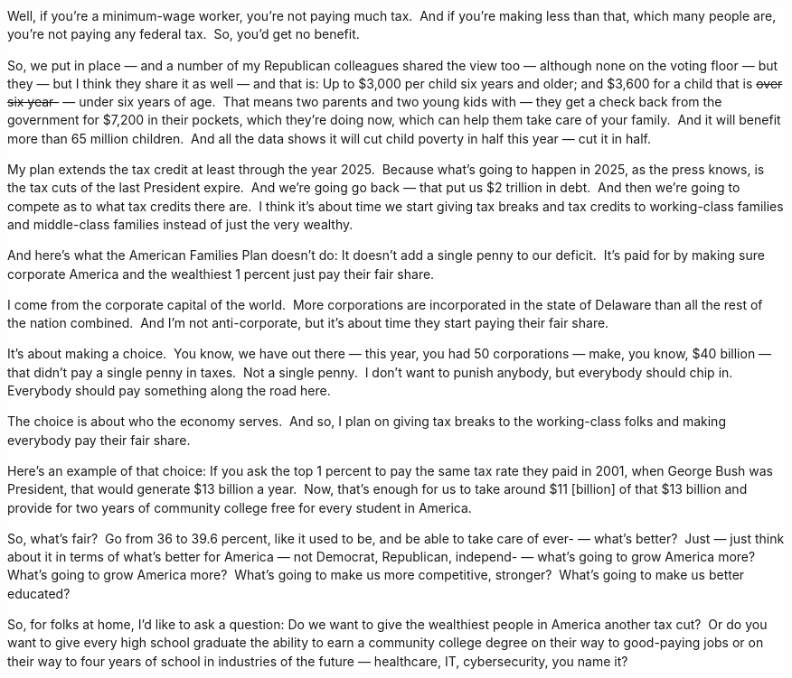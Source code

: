 Well, if you’re a minimum-wage worker, you’re not paying much tax.  And
if you’re making less than that, which many people are, you’re not
paying any federal tax.  So, you’d get no benefit.   
  
So, we put in place — and a number of my Republican colleagues shared
the view too — although none on the voting floor — but they — but I
think they share it as well — and that is: Up to $3,000 per child six
years and older; and $3,600 for a child that is <s>over six year-</s> —
under six years of age.  That means two parents and two young kids with
— they get a check back from the government for $7,200 in their pockets,
which they’re doing now, which can help them take care of your family. 
And it will benefit more than 65 million children.  And all the data
shows it will cut child poverty in half this year — cut it in half.  
  
My plan extends the tax credit at least through the year 2025.  Because
what’s going to happen in 2025, as the press knows, is the tax cuts of
the last President expire.  And we’re going go back — that put us $2
trillion in debt.  And then we’re going to compete as to what tax
credits there are.  I think it’s about time we start giving tax breaks
and tax credits to working-class families and middle-class families
instead of just the very wealthy.    
  
And here’s what the American Families Plan doesn’t do: It doesn’t add a
single penny to our deficit.  It’s paid for by making sure corporate
America and the wealthiest 1 percent just pay their fair share.   
  
I come from the corporate capital of the world.  More corporations are
incorporated in the state of Delaware than all the rest of the nation
combined.  And I’m not anti-corporate, but it’s about time they start
paying their fair share.   
  
It’s about making a choice.  You know, we have out there — this year,
you had 50 corporations — make, you know, $40 billion — that didn’t pay
a single penny in taxes.  Not a single penny.  I don’t want to punish
anybody, but everybody should chip in.  Everybody should pay something
along the road here.   
  
The choice is about who the economy serves.  And so, I plan on giving
tax breaks to the working-class folks and making everybody pay their
fair share.   
  
Here’s an example of that choice: If you ask the top 1 percent to pay
the same tax rate they paid in 2001, when George Bush was President,
that would generate $13 billion a year.  Now, that’s enough for us to
take around $11 \[billion\] of that $13 billion and provide for two
years of community college free for every student in America.   
  
So, what’s fair?  Go from 36 to 39.6 percent, like it used to be, and be
able to take care of ever- — what’s better?  Just — just think about it
in terms of what’s better for America — not Democrat, Republican,
independ- — what’s going to grow America more?  What’s going to grow
America more?  What’s going to make us more competitive, stronger? 
What’s going to make us better educated?   
  
So, for folks at home, I’d like to ask a question: Do we want to give
the wealthiest people in America another tax cut?  Or do you want to
give every high school graduate the ability to earn a community college
degree on their way to good-paying jobs or on their way to four years of
school in industries of the future — healthcare, IT, cybersecurity, you
name it?   
  